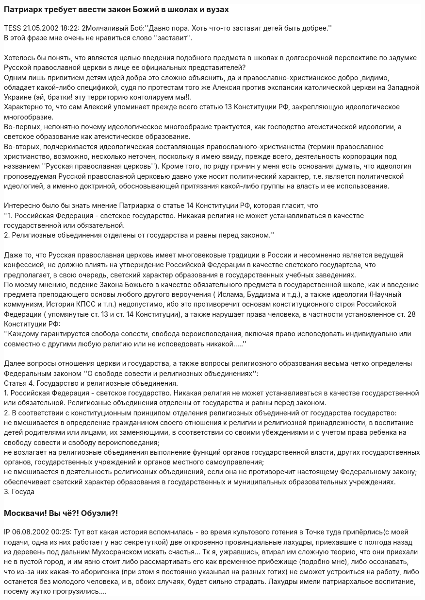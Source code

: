 ### Патриарх требует ввести закон Божий в школах и вузах

TESS 21.05.2002 18:22:
2Молчаливый Боб:''Давно пора. Хоть что-то заставит детей быть добрее.'' <BR>В этой фразе мне очень не нравиться слово ''заставит''.<BR><BR>Хотелось бы понять, что является целью введения подобного предмета в школах в долгосрочной перспективе по задумке Русской православной церкви в лице ее официальных представителей?<BR>Одним лишь привитием детям идей добра это сложно объяснить, да и православно-христианское добро ,видимо, обладает какой-либо спецификой, судя по протестам того же Алексия против экспансии католической церкви на Западной Украине (эй, братки! эту территорию контолируем мы!).<BR>Характерно то, что сам Алексий упоминает прежде всего статью 13 Конституции РФ, закрепляющую  идеологическое многообразие. <BR>Во-первых, непонятно почему идеологическое многообразие трактуется, как господство атеистической идеологии, а светское образование как атеистическое образование.<BR>Во-вторых, подчеркивается идеологическая составляющая православного-христианства (термин православное христианство, возможно, несколько  неточен, поскольку я имею ввиду, прежде всего, деятельность корпорации под названием ''Русская православная церковь''). Кроме того,  по ряду причин у меня есть основания думать, что идеология проповедуемая Русской православной церковью давно уже носит политический характер, т.е. является политической идеологией, а именно доктриной, обосновывающей притязания какой-либо группы на власть и ее использование.<BR><BR>Интересно было бы знать мнение Патриарха о статье 14 Конституции РФ, которая гласит, что<BR>''1. Российская Федерация - светское государство. Никакая религия не может устанавливаться в качестве государственной или обязательной.<BR>2. Религиозные объединения отделены от государства и равны перед законом.''<BR><BR>Даже то, что Русская православная церковь имеет многовековые традиции в России и несомненно является ведущей конфессией, не должно влиять на утверждение Российской Федерации в качестве светского государтсва, что предполагает, в свою очередь, светский характер образования в государственных учебных заведениях.<BR>По моему мнению, ведение Закона Божьего в качестве обязательного предмета в государственной школе, как и введение предмета преподающего основы любого другого вероучения ( Ислама, Буддизма и т.д.), а также идеологии (Научный коммунизм, История КПСС и т.п.) недопустимо, ибо это противоречит основам  конституционного строя Российской Федерации ( упомянутые  ст. 13  и ст. 14 Конституции), а также   нарушает права человека, в частности установленное ст. 28 Конституции РФ:<BR>''Каждому гарантируется свобода совести, свобода вероисповедания, включая право исповедовать индивидуально или совместно с другими любую религию или не исповедовать никакой.....''<BR><BR>Далее вопросы отношения церкви и государства, а также вопросы религиозного образования весьма четко определены Федеральным законом ''О свободе совести и религиозных объединениях'':<BR>Статья 4. Государство и религиозные объединения.<BR>1. Российская Федерация - светское государство. Никакая религия не может устанавливаться в качестве государственной или обязательной. Религиозные объединения отделены от государства и равны перед законом.<BR>2. В соответствии с конституционным принципом отделения религиозных объединений от государства государство:<BR>не вмешивается в определение гражданином своего отношения к религии и религиозной принадлежности, в воспитание детей родителями или лицами, их заменяющими, в соответствии со своими убеждениями и с учетом права ребенка на свободу совести и свободу вероисповедания;<BR>не возлагает на религиозные объединения выполнение функций органов государственной власти, других государственных органов, государственных учреждений и органов местного самоуправления;<BR>не вмешивается в деятельность религиозных объединений, если она не противоречит настоящему Федеральному закону;<BR>обеспечивает светский характер образования в государственных и муниципальных образовательных учреждениях.<BR>3. Госуда

### Москвачи! Вы чё?! Обуэли?!

IP 06.08.2002 00:25:
Тут вот какая история вспомнилась - во время культового готения в Точке туда припёрлись(с моей подачи, одна из них работает у нас секретуткой) две откровенно провинциальные лахудры, приехавшие с полгода назад из деревень под дальним Мухосранском искать счастья... Тк я, ужравшись, втирал им сложную теорию, что они приехали не в пустой город, и им явно стоит либо рассмартивать его как временное прибежище (подобно мне), либо осознавать, что из-за них какая-то аборигенка (при этом я постоянно указывал на разных готих) не сможет устроиться на работу, либо останется без молодого человека, и в, обоих случаях, будет сильно страдать. Лахудры имели патриархальое воспитание, посему жутко прогрузились....
